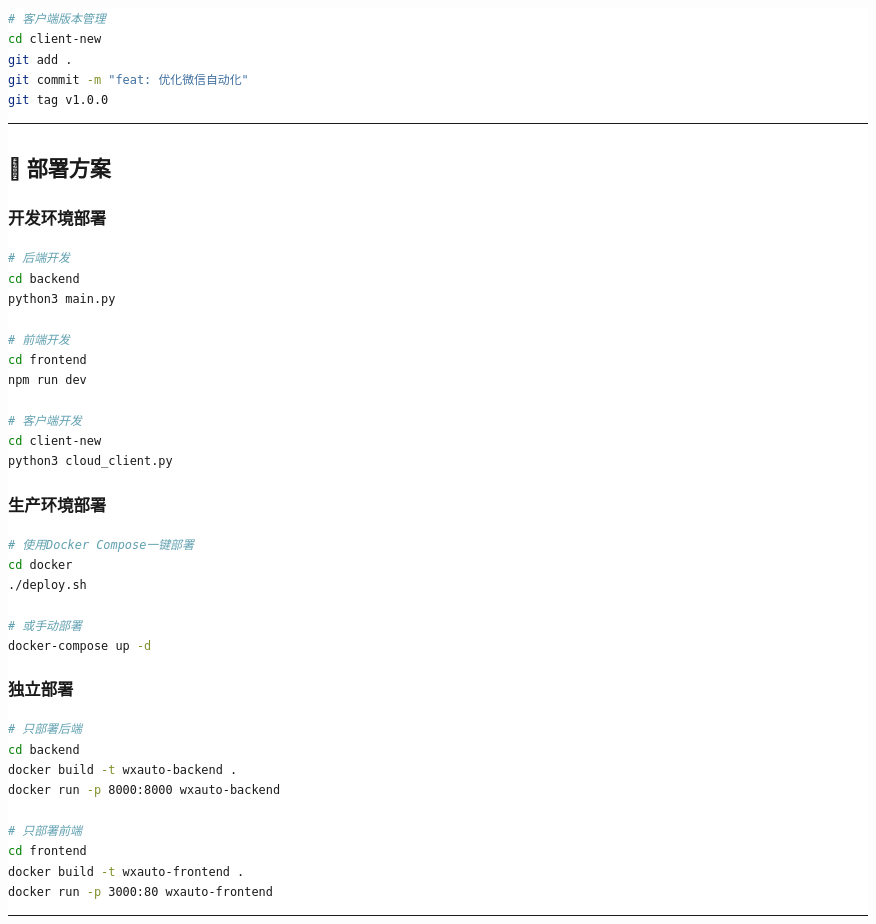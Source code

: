 ```bash
# 客户端版本管理
cd client-new
git add .
git commit -m "feat: 优化微信自动化"
git tag v1.0.0
```

---

## 🐳 **部署方案**

### **开发环境部署**

```bash
# 后端开发
cd backend
python3 main.py

# 前端开发
cd frontend
npm run dev

# 客户端开发
cd client-new
python3 cloud_client.py
```

### **生产环境部署**

```bash
# 使用Docker Compose一键部署
cd docker
./deploy.sh

# 或手动部署
docker-compose up -d
```

### **独立部署**

```bash
# 只部署后端
cd backend
docker build -t wxauto-backend .
docker run -p 8000:8000 wxauto-backend

# 只部署前端
cd frontend
docker build -t wxauto-frontend .
docker run -p 3000:80 wxauto-frontend
```

---